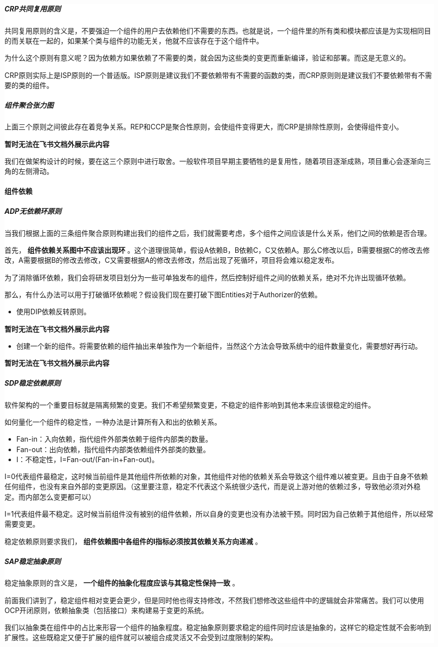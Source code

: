 ##### CRP共同复用原则

共同复用原则的含义是，不要强迫一个组件的用户去依赖他们不需要的东西。也就是说，一个组件里的所有类和模块都应该是为实现相同目的而关联在一起的，如果某个类与组件的功能无关，他就不应该存在于这个组件中。

为什么这个原则有意义呢？因为依赖方如果依赖了不需要的类，就会因为这些类的变更而重新编译，验证和部署。而这是无意义的。

CRP原则实际上是ISP原则的一个普适版。ISP原则是建议我们不要依赖带有不需要的函数的类，而CRP原则则是建议我们不要依赖带有不需要的类的组件。

##### 组件聚合张力图

上面三个原则之间彼此存在着竞争关系。REP和CCP是聚合性原则，会使组件变得更大，而CRP是排除性原则，会使得组件变小。

**暂时无法在飞书文档外展示此内容**

我们在做架构设计的时候，要在这三个原则中进行取舍。一般软件项目早期主要牺牲的是复用性，随着项目逐渐成熟，项目重心会逐渐向三角的左侧滑动。

#### 组件依赖

##### ADP无依赖环原则

当我们根据上面的三条组件聚合原则构建出我们的组件之后，我们就需要考虑，多个组件之间应该是什么关系，他们之间的依赖是否合理。

首先， **组件依赖关系图中不应该出现环** 。这个道理很简单，假设A依赖B，B依赖C，C又依赖A。那么C修改以后，B需要根据C的修改去修改，A需要根据B的修改去修改，C又需要根据A的修改去修改，然后出现了死循环，项目将会难以稳定发布。

为了消除循环依赖，我们会将研发项目划分为一些可单独发布的组件，然后控制好组件之间的依赖关系，绝对不允许出现循环依赖。

那么，有什么办法可以用于打破循环依赖呢？假设我们现在要打破下图Entities对于Authorizer的依赖。

* 使用DIP依赖反转原则。

**暂时无法在飞书文档外展示此内容**

* 创建一个新的组件。将需要依赖的组件抽出来单独作为一个新组件，当然这个方法会导致系统中的组件数量变化，需要想好再行动。

**暂时无法在飞书文档外展示此内容**

##### SDP稳定依赖原则

软件架构的一个重要目标就是隔离频繁的变更。我们不希望频繁变更，不稳定的组件影响到其他本来应该很稳定的组件。

如何量化一个组件的稳定性，一种办法是计算所有入和出的依赖关系。

* Fan-in：入向依赖，指代组件外部类依赖于组件内部类的数量。
* Fan-out：出向依赖，指代组件内部类依赖组件外部类的数量。
* I：不稳定性，I=Fan-out/(Fan-in+Fan-out)。

I=0代表组件最稳定，这时候当前组件是其他组件所依赖的对象，其他组件对他的依赖关系会导致这个组件难以被变更。且由于自身不依赖任何组件，也没有来自外部的变更原因。（这里要注意，稳定不代表这个系统很少迭代，而是说上游对他的依赖过多，导致他必须对外稳定。而内部怎么变更都可以）

I=1代表组件最不稳定。这时候当前组件没有被别的组件依赖，所以自身的变更也没有办法被干预。同时因为自己依赖于其他组件，所以经常需要变更。

稳定依赖原则要求我们， **组件依赖图中各组件的I指标必须按其依赖关系方向递减** 。

##### SAP稳定抽象原则

稳定抽象原则的含义是， **一个组件的抽象化程度应该与其稳定性保持一致** 。

前面我们讲到了，稳定组件相对变更会更少，但是同时他也得支持修改，不然我们想修改这些组件中的逻辑就会非常痛苦。我们可以使用OCP开闭原则，依赖抽象类（包括接口）来构建易于变更的系统。

我们以抽象类在组件中的占比来形容一个组件的抽象程度。稳定抽象原则要求稳定的组件同时应该是抽象的，这样它的稳定性就不会影响到扩展性。这些既稳定又便于扩展的组件就可以被组合成灵活又不会受到过度限制的架构。
